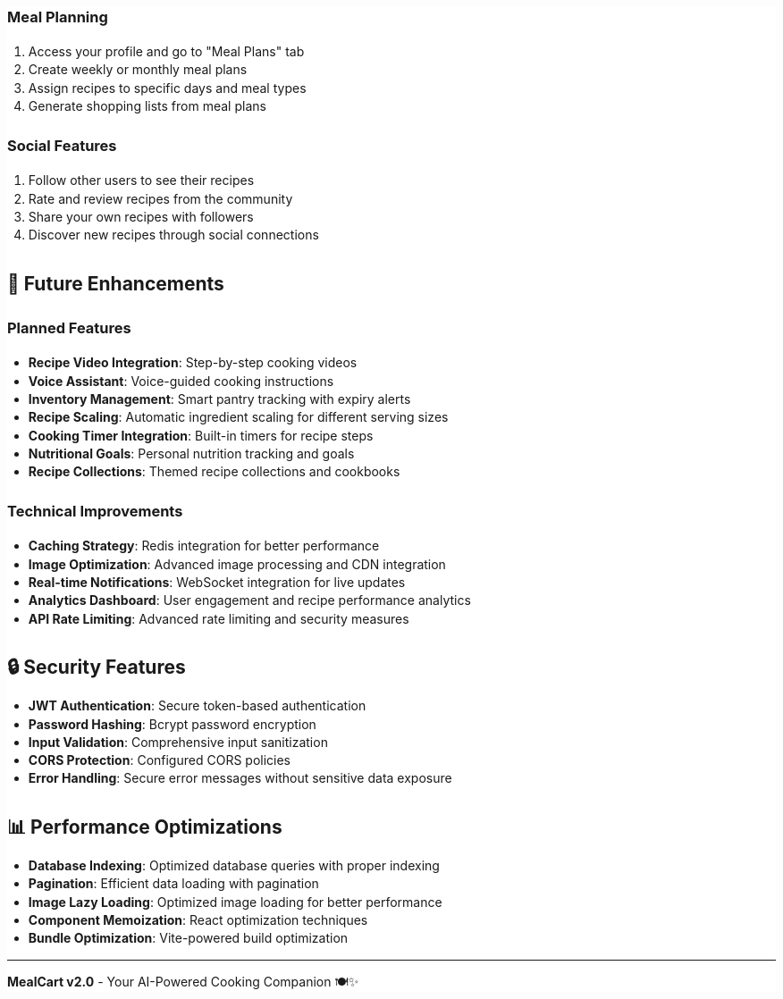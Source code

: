 ### Meal Planning
1. Access your profile and go to "Meal Plans" tab
2. Create weekly or monthly meal plans
3. Assign recipes to specific days and meal types
4. Generate shopping lists from meal plans

### Social Features
1. Follow other users to see their recipes
2. Rate and review recipes from the community
3. Share your own recipes with followers
4. Discover new recipes through social connections

## 🔮 Future Enhancements

### Planned Features
- **Recipe Video Integration**: Step-by-step cooking videos
- **Voice Assistant**: Voice-guided cooking instructions
- **Inventory Management**: Smart pantry tracking with expiry alerts
- **Recipe Scaling**: Automatic ingredient scaling for different serving sizes
- **Cooking Timer Integration**: Built-in timers for recipe steps
- **Nutritional Goals**: Personal nutrition tracking and goals
- **Recipe Collections**: Themed recipe collections and cookbooks

### Technical Improvements
- **Caching Strategy**: Redis integration for better performance
- **Image Optimization**: Advanced image processing and CDN integration
- **Real-time Notifications**: WebSocket integration for live updates
- **Analytics Dashboard**: User engagement and recipe performance analytics
- **API Rate Limiting**: Advanced rate limiting and security measures

## 🔒 Security Features

- **JWT Authentication**: Secure token-based authentication
- **Password Hashing**: Bcrypt password encryption
- **Input Validation**: Comprehensive input sanitization
- **CORS Protection**: Configured CORS policies
- **Error Handling**: Secure error messages without sensitive data exposure

## 📊 Performance Optimizations

- **Database Indexing**: Optimized database queries with proper indexing
- **Pagination**: Efficient data loading with pagination
- **Image Lazy Loading**: Optimized image loading for better performance
- **Component Memoization**: React optimization techniques
- **Bundle Optimization**: Vite-powered build optimization

---

**MealCart v2.0** - Your AI-Powered Cooking Companion 🍽️✨
